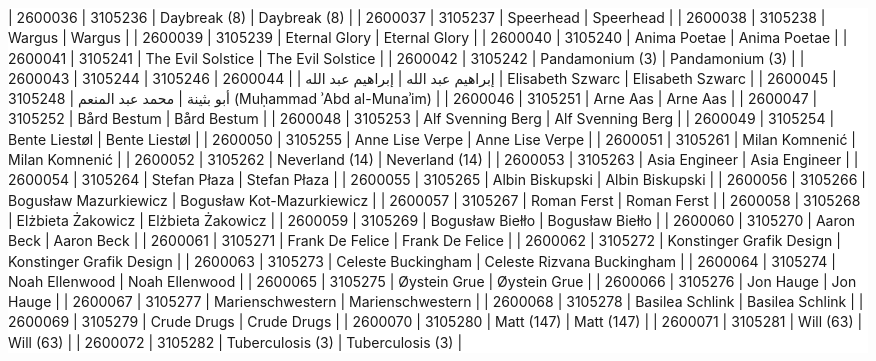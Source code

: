 | 2600036 | 3105236 | Daybreak (8) | Daybreak (8) |
| 2600037 | 3105237 | Speerhead | Speerhead |
| 2600038 | 3105238 | Wargus | Wargus |
| 2600039 | 3105239 | Eternal Glory | Eternal Glory |
| 2600040 | 3105240 | Anima Poetae | Anima Poetae |
| 2600041 | 3105241 | The Evil Solstice | The Evil Solstice |
| 2600042 | 3105242 | Pandamonium (3) | Pandamonium (3) |
| 2600043 | 3105244 | إبراهيم عبد الله | إبراهيم عبد الله |
| 2600044 | 3105246 | Elisabeth Szwarc | Elisabeth Szwarc |
| 2600045 | 3105248 | أبو بثينة | محمد عبد المنعم    (Muḥammad ʾAbd al-Munaʾim) |
| 2600046 | 3105251 | Arne Aas | Arne Aas |
| 2600047 | 3105252 | Bård Bestum | Bård Bestum |
| 2600048 | 3105253 | Alf Svenning Berg | Alf Svenning Berg |
| 2600049 | 3105254 | Bente Liestøl | Bente Liestøl |
| 2600050 | 3105255 | Anne Lise Verpe | Anne Lise Verpe |
| 2600051 | 3105261 | Milan Komnenić | Milan Komnenić |
| 2600052 | 3105262 | Neverland (14) | Neverland (14) |
| 2600053 | 3105263 | Asia Engineer | Asia Engineer |
| 2600054 | 3105264 | Stefan Płaza | Stefan Płaza |
| 2600055 | 3105265 | Albin Biskupski | Albin Biskupski |
| 2600056 | 3105266 | Bogusław Mazurkiewicz | Bogusław Kot-Mazurkiewicz |
| 2600057 | 3105267 | Roman Ferst | Roman Ferst |
| 2600058 | 3105268 | Elżbieta Żakowicz | Elżbieta Żakowicz |
| 2600059 | 3105269 | Bogusław Biełło | Bogusław Biełło |
| 2600060 | 3105270 | Aaron Beck | Aaron Beck |
| 2600061 | 3105271 | Frank De Felice | Frank De Felice |
| 2600062 | 3105272 | Konstinger Grafik Design | Konstinger Grafik Design |
| 2600063 | 3105273 | Celeste Buckingham | Celeste Rizvana Buckingham |
| 2600064 | 3105274 | Noah Ellenwood | Noah Ellenwood |
| 2600065 | 3105275 | Øystein Grue | Øystein Grue |
| 2600066 | 3105276 | Jon Hauge | Jon Hauge |
| 2600067 | 3105277 | Marienschwestern | Marienschwestern |
| 2600068 | 3105278 | Basilea Schlink | Basilea Schlink |
| 2600069 | 3105279 | Crude Drugs | Crude Drugs |
| 2600070 | 3105280 | Matt (147) | Matt (147) |
| 2600071 | 3105281 | Will (63) | Will (63) |
| 2600072 | 3105282 | Tuberculosis (3) | Tuberculosis (3) |
